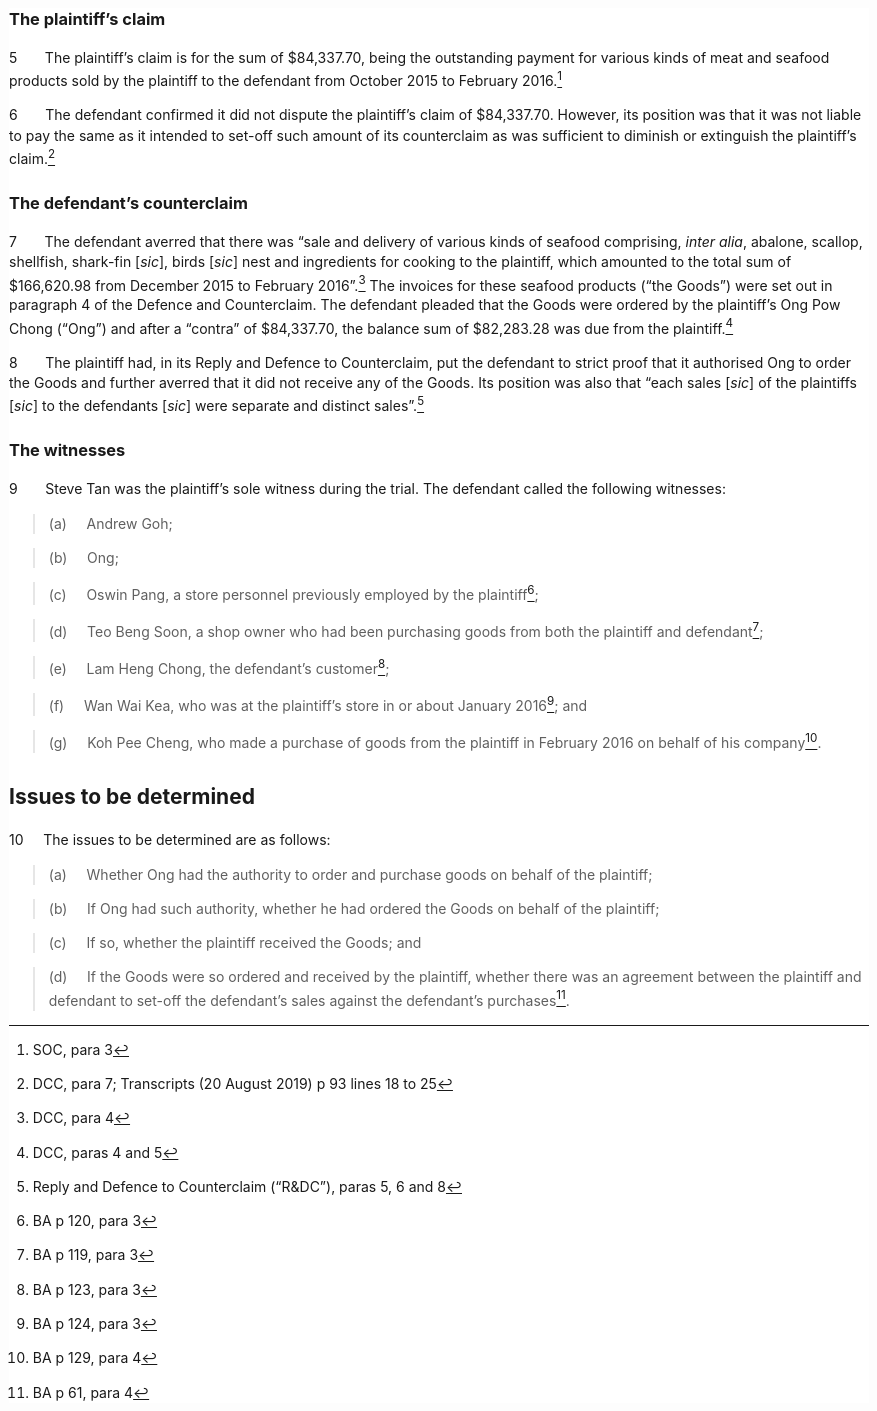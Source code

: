 ### The plaintiff’s claim

5       The plaintiff’s claim is for the sum of $84,337.70, being the outstanding payment for various kinds of meat and seafood products sold by the plaintiff to the defendant from October 2015 to February 2016.[^5]

6       The defendant confirmed it did not dispute the plaintiff’s claim of $84,337.70. However, its position was that it was not liable to pay the same as it intended to set-off such amount of its counterclaim as was sufficient to diminish or extinguish the plaintiff’s claim.[^6]

### The defendant’s counterclaim

7       The defendant averred that there was “sale and delivery of various kinds of seafood comprising, _inter alia_, abalone, scallop, shellfish, shark-fin \[_sic_\], birds \[_sic_\] nest and ingredients for cooking to the plaintiff, which amounted to the total sum of $166,620.98 from December 2015 to February 2016”.[^7] The invoices for these seafood products (“the Goods”) were set out in paragraph 4 of the Defence and Counterclaim. The defendant pleaded that the Goods were ordered by the plaintiff’s Ong Pow Chong (“Ong”) and after a “contra” of $84,337.70, the balance sum of $82,283.28 was due from the plaintiff.[^8]

8       The plaintiff had, in its Reply and Defence to Counterclaim, put the defendant to strict proof that it authorised Ong to order the Goods and further averred that it did not receive any of the Goods. Its position was also that “each sales \[_sic_\] of the plaintiffs \[_sic_\] to the defendants \[_sic_\] were separate and distinct sales”.[^9]

### The witnesses

9       Steve Tan was the plaintiff’s sole witness during the trial. The defendant called the following witnesses:

> (a)     Andrew Goh;

> (b)     Ong;

> (c)     Oswin Pang, a store personnel previously employed by the plaintiff[^10];

> (d)     Teo Beng Soon, a shop owner who had been purchasing goods from both the plaintiff and defendant[^11];

> (e)     Lam Heng Chong, the defendant’s customer[^12];

> (f)     Wan Wai Kea, who was at the plaintiff’s store in or about January 2016[^13]; and

> (g)     Koh Pee Cheng, who made a purchase of goods from the plaintiff in February 2016 on behalf of his company[^14].

## Issues to be determined

10     The issues to be determined are as follows:

> (a)     Whether Ong had the authority to order and purchase goods on behalf of the plaintiff;

> (b)     If Ong had such authority, whether he had ordered the Goods on behalf of the plaintiff;

> (c)     If so, whether the plaintiff received the Goods; and

> (d)     If the Goods were so ordered and received by the plaintiff, whether there was an agreement between the plaintiff and defendant to set-off the defendant’s sales against the defendant’s purchases[^15].


[^1]: Statement of Claim (“SOC”), para 1
[^2]: Bundle of Affidavits of Evidence-in-Chief (“BA”) p 1, para 1 and p 10; Transcripts (21 August 2019) p 24 line 32 to p 25 line 1
[^3]: SOC, para 2; Defence and Counterclaim (“DCC”), para 1; BA p 60, para 3
[^4]: BA p 60, para 1
[^5]: SOC, para 3
[^6]: DCC, para 7; Transcripts (20 August 2019) p 93 lines 18 to 25
[^7]: DCC, para 4
[^8]: DCC, paras 4 and 5
[^9]: Reply and Defence to Counterclaim (“R&DC”), paras 5, 6 and 8
[^10]: BA p 120, para 3
[^11]: BA p 119, para 3
[^12]: BA p 123, para 3
[^13]: BA p 124, para 3
[^14]: BA p 129, para 4
[^15]: BA p 61, para 4
[^16]: Defendant’s Closing Submissions dated 8 October 2019, para 15
[^17]: Plaintiff’s Closing Submissions dated 8 October 2019, paras 15, 22 to 29
[^18]: Plaintiff’s Reply Closing Submissions dated 15 October 2019, para 10
[^19]: BA p 61, para 4
[^20]: BA p 61, para 5
[^21]: BA p 61, para 6 and p 87
[^22]: BA p 61, para 7
[^23]: BA p 62, para 8
[^24]: Transcripts (20 August 2019) p 93 line 28 to p 94 line 6; p94 lines 7 to 24
[^25]: Transcripts (20 August 2019) p 132 lines 1 to 19
[^26]: Transcripts (20 August 2019) p 132 line 28 to p 133 line 14
[^27]: Transcripts (20 August 2019) p 148 lines 1 to 19
[^28]: Transcripts (20 August 2019) p 184 lines 13 to 24
[^29]: BA pp 93 to 94, paras 3 to 4
[^30]: BA p 95, paras 8 and 9
[^31]: Transcripts (19 August 2019) p 103 line 22 to p 104 line 8
[^32]: Transcripts (19 August 2019) p 134 lines 2 to 12
[^33]: Transcripts (19 August 2019) p 149 line 26 to p 151 line 26; Defendant’s Bundle of Documents (“DB”) p 43
[^34]: Transcripts (19 August 2019) p 160 lines 15 to 18
[^35]: Transcripts (19 August 2019) p 160 line 31 to p 161 line 6
[^36]: BA pp 120 to 121, paras 3 to 4; BA pp 126 to 127, paras 3 to 5
[^37]: Transcripts (19 August 2019) p 40 lines 6 to 30
[^38]: Transcripts (19 August 2019) p 46 lines 3 to 4
[^39]: Transcripts (19 August 2019) p 69 line 18 to p 71 line 16
[^40]: Transcripts (19 August 2019) p 43 lines 4 to 31; p 44 lines 16 to 25
[^41]: Transcripts (19 August 2019) p 74 line 15 to p 75 line 3
[^42]: Transcripts (19 August 2019) p 100 lines 17 to 20
[^43]: Transcripts (20 August 2019) p 56 lines 1 to 8
[^44]: Transcripts (17 June 2019) p 114 line 21 to p 115 line 30
[^45]: BA pp 4 to 5, paras 20 to 23
[^46]: BA p 5, paras 24 to 26
[^47]: BA pp 5 to 6, para 27 and BA 59
[^48]: Transcripts (21 August 2019) p 17 lines 19 to 24
[^49]: Transcripts (21 August 2019) p 16 lines 27 to 31
[^50]: Transcripts (21 August 2019) p 25 lines 2 to 14
[^51]: Transcripts (21 August 2019) p 27 lines 2 to 30
[^52]: Transcripts (21 August 2019) p 28 lines 10 to 20
[^53]: Transcripts (21 August 2019) p 28 lines 21 to 23
[^54]: Transcripts (21 August 2019) p 30 line 17 to p 31 line 7
[^55]: Transcripts (21 August 2019) p 31 lines 10 to 17
[^56]: Transcripts (21 August 2019) p 41 lines 16 to 28
[^57]: Transcripts (21 August 2019) p 43 lines 20 to 29
[^58]: Transcripts (21 August 2019) p 46 line 16 to p 47 line 12
[^59]: Transcripts (21 August 2019) p 47 lines 13 to 22
[^60]: Transcripts (21 August 2019) p 82 line 2 to p 84 line 28
[^61]: Transcripts (21 August 2019) p 86 lines 9 to 14
[^62]: Transcripts (21 August 2019) p 42 lines 6 to 18
[^63]: Defendant’s Closing Submissions dated 8 October 2019, p 53 (Tab A)
[^64]: _Ibid_, at p 54
[^65]: See Plaintiff’s Bundle of Documents dated 10 June 2019 (“PB”), p 40. The date of the first invoice issued to the Defendant is 30 October 2015.
[^66]: Plaintiff’s Closing Submissions dated 8 October 2019, paras 39 to 45
[^67]: Defendant’s Closing Submissions dated 8 October 2019, paras 42 to 46
[^68]: BA 123, para 3
[^69]: Transcripts (17 June 2019) p 88 lines 4 to 25
[^70]: BA p 61, para 4
[^71]: BA p 94, para 5
[^72]: Transcripts (20 August 2019) p 34 line 7 to p 35 line 29; Transcripts (20 August 2019) p 35 line 25 to p 36 line 11; Defendant’s Supplemental Bundle of Documents (SDB), p 3
[^73]: SDB pp 1 to 10, 13 to 16, 21 to 22, 27 to 28, 41 to 42, 45 to 48, 51 to 52, 60
[^74]: Transcripts (20 August 2019) p 24 line 21 to p 25 line 18
[^75]: Transcripts (20 August 2019) p 26 line 30 to p 27 line 15, p 29 line 16 to p 30 line 21, Plaintiff’s Supplemental Bundle of Documents (“SPB”) pp 16, 18, 20, 45
[^76]: Plaintiff’s Closing Submissions dated 8 October 2019, paras 48 to 49
[^77]: Plaintiff’s Closing Submissions dated 8 October 2019, paras 53 to 61
[^78]: Defendant’s Closing Submissions dated 8 October 2019, paras 44 to 46
[^79]: Bundle of Pleadings p 5
[^80]: BA p 61, para 5
[^81]: BA p 94, para 5
[^82]: BA p 95, para 6
[^83]: Transcripts (20 August 2019) p 10 lines 1 to 16, p 35 line 23 to p 36 line 10; p 42 lines 8 to 14; p 65 lines 12 to 25
[^84]: Transcripts (20 August 2019) p 36 lines 19 to 31
[^85]: Transcripts (20 August 2019) p 42 line 21 to p 43 line 13
[^86]: Transcripts (20 August 2019) p 117 line 25 to p 118 line 22
[^87]: DB p 7
[^88]: Transcripts (20 August 2019) p 118 line 13 to p120 line 8
[^89]: Transcripts (20 August 2019) p 161 lines 12 to 25; BA 61
[^90]: Transcripts (20 August 2019) p 121 lines 9 to 31
[^91]: Transcripts (20 August 2019) p 10 line 25 to p 13 line 3
[^92]: BA 120 to 121, paras 3 to 4
[^93]: Transcripts (19 August 2019) p 26 lines 18 to 25
[^94]: Transcripts (19 August 2019) p 26 line 27 to p 27 line 1
[^95]: Transcripts (19 August 2019) p 27 lines 4 to 18
[^96]: DB 42
[^97]: Transcripts (19 August 2019) p 36 line 17 to p 37 line 1
[^98]: DB2/SDB 3 and SDB 4
[^99]: Transcripts (19 August 2019) p 79 lines 10 to 29
[^100]: BA 119, paras 3 and 4
[^101]: Transcripts (17 June 2019) p 67 lines 7 to 13, p 69 line 26 to p 71 line 12.
[^102]: Transcripts (17 June 2019) p 54 lines 11 to 19.
[^103]: Transcripts (17 June 2019) p 55 lines 27 to 32
[^104]: BA 125, para 3
[^105]: Transcripts (17 June 2019) p 116 line 24 to p 119 line 1
[^106]: BA 129, para 4
[^107]: Transcripts (17 June 2019) p 107 lines 4 to 20
[^108]: Date of the plaintiff’s Statement of Account setting out the invoices forming basis of plaintiff’s claim at PB40